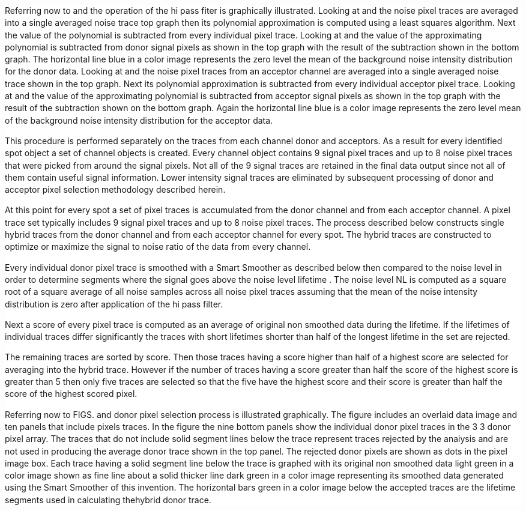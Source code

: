 Referring now to and the operation of the hi pass fiter is graphically illustrated. Looking at and the noise pixel traces are averaged into a single averaged noise trace top graph then its polynomial approximation is computed using a least squares algorithm. Next the value of the polynomial is subtracted from every individual pixel trace. Looking at and the value of the approximating polynomial is subtracted from donor signal pixels as shown in the top graph with the result of the subtraction shown in the bottom graph. The horizontal line blue in a color image represents the zero level the mean of the background noise intensity distribution for the donor data. Looking at and the noise pixel traces from an acceptor channel are averaged into a single averaged noise trace shown in the top graph. Next its polynomial approximation is subtracted from every individual acceptor pixel trace. Looking at and the value of the approximating polynomial is subtracted from acceptor signal pixels as shown in the top graph with the result of the subtraction shown on the bottom graph. Again the horizontal line blue is a color image represents the zero level mean of the background noise intensity distribution for the acceptor data.

This procedure is performed separately on the traces from each channel donor and acceptors. As a result for every identified spot object a set of channel objects is created. Every channel object contains 9 signal pixel traces and up to 8 noise pixel traces that were picked from around the signal pixels. Not all of the 9 signal traces are retained in the final data output since not all of them contain useful signal information. Lower intensity signal traces are eliminated by subsequent processing of donor and acceptor pixel selection methodology described herein.

At this point for every spot a set of pixel traces is accumulated from the donor channel and from each acceptor channel. A pixel trace set typically includes 9 signal pixel traces and up to 8 noise pixel traces. The process described below constructs single hybrid traces from the donor channel and from each acceptor channel for every spot. The hybrid traces are constructed to optimize or maximize the signal to noise ratio of the data from every channel.

Every individual donor pixel trace is smoothed with a Smart Smoother as described below then compared to the noise level in order to determine segments where the signal goes above the noise level lifetime . The noise level NL is computed as a square root of a square average of all noise samples across all noise pixel traces assuming that the mean of the noise intensity distribution is zero after application of the hi pass filter.

Next a score of every pixel trace is computed as an average of original non smoothed data during the lifetime. If the lifetimes of individual traces differ significantly the traces with short lifetimes shorter than half of the longest lifetime in the set are rejected.

The remaining traces are sorted by score. Then those traces having a score higher than half of a highest score are selected for averaging into the hybrid trace. However if the number of traces having a score greater than half the score of the highest score is greater than 5 then only five traces are selected so that the five have the highest score and their score is greater than half the score of the highest scored pixel.

Referring now to FIGS. and donor pixel selection process is illustrated graphically. The figure includes an overlaid data image and ten panels that include pixels traces. In the figure the nine bottom panels show the individual donor pixel traces in the 3 3 donor pixel array. The traces that do not include solid segment lines below the trace represent traces rejected by the anaiysis and are not used in producing the average donor trace shown in the top panel. The rejected donor pixels are shown as dots in the pixel image box. Each trace having a solid segment line below the trace is graphed with its original non smoothed data light green in a color image shown as fine line about a solid thicker line dark green in a color image representing its smoothed data generated using the Smart Smoother of this invention. The horizontal bars green in a color image below the accepted traces are the lifetime segments used in calculating thehybrid donor trace.
